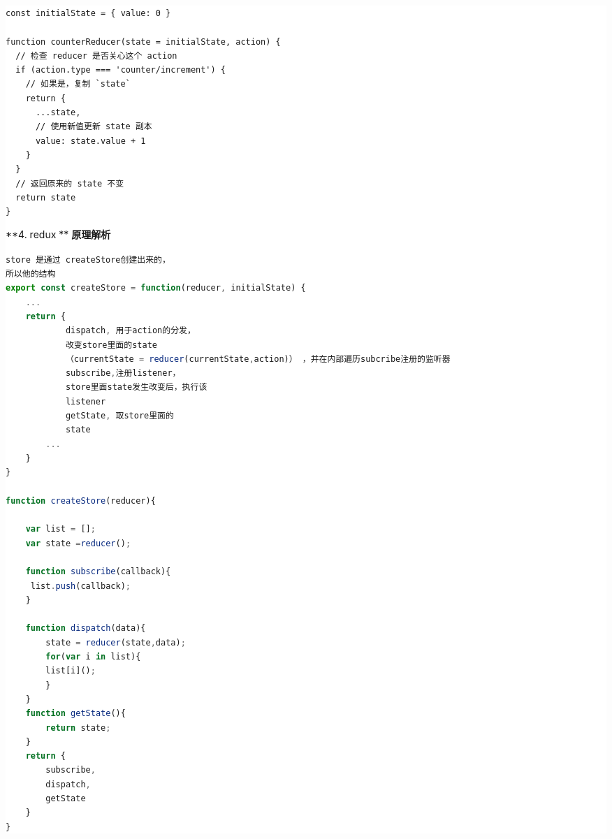 ```react
const initialState = { value: 0 }

function counterReducer(state = initialState, action) {
  // 检查 reducer 是否关心这个 action
  if (action.type === 'counter/increment') {
    // 如果是，复制 `state`
    return {
      ...state,
      // 使用新值更新 state 副本
      value: state.value + 1
    }
  }
  // 返回原来的 state 不变
  return state
}
```

**4. redux ** **原理解析**

```js
store 是通过 createStore创建出来的，
所以他的结构
export const createStore = function(reducer, initialState) {
	...
    return {
            dispatch, 用于action的分发，
            改变store里面的state
            （currentState =	reducer(currentState,action)） ，并在内部遍历subcribe注册的监听器
            subscribe,注册listener，
            store里面state发生改变后，执行该
            listener
            getState, 取store里面的
            state
        ...
    }
}

function createStore(reducer){
    
    var list = [];
    var state =reducer();
    
    function subscribe(callback){
   	 list.push(callback);
    }
    
    function dispatch(data){
    	state = reducer(state,data);
        for(var i in list){
        list[i]();
        }
    }
    function getState(){
    	return state;
    }
    return {
        subscribe,
        dispatch,
        getState
    }
}
```

